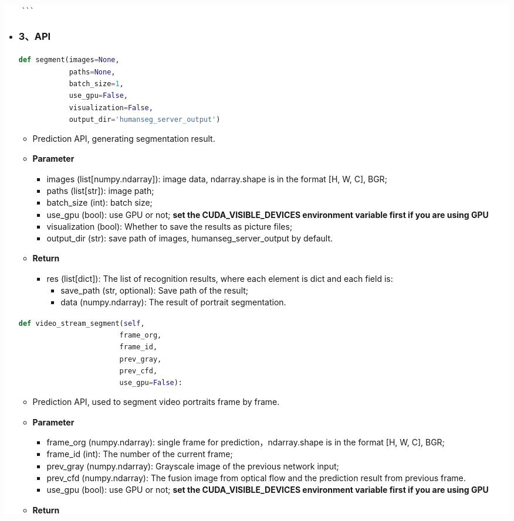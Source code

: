         ```

- ### 3、API

    ```python
    def segment(images=None,
                paths=None,
                batch_size=1,
                use_gpu=False,
                visualization=False,
                output_dir='humanseg_server_output')
    ```

    - Prediction API, generating segmentation result.

    - **Parameter**

        * images (list\[numpy.ndarray\]): image data, ndarray.shape is in the format [H, W, C], BGR;
        * paths (list\[str\]): image path;
        * batch\_size (int): batch size;
        * use\_gpu (bool): use GPU or not; **set the CUDA_VISIBLE_DEVICES environment variable first if you are using GPU**
        * visualization (bool): Whether to save the results as picture files;
        * output\_dir (str): save path of images, humanseg_server_output by default.

    - **Return**

        * res (list\[dict\]): The list of recognition results, where each element is dict and each field is: 
            * save\_path (str, optional): Save path of the result;
            * data (numpy.ndarray): The result of portrait segmentation. 

    ```python
    def video_stream_segment(self,
                            frame_org,
                            frame_id,
                            prev_gray,
                            prev_cfd,
                            use_gpu=False):
    ```

    -  Prediction API, used to segment video portraits frame by frame.

    - **Parameter**

        * frame_org (numpy.ndarray): single frame for prediction，ndarray.shape is in the format [H, W, C], BGR;
        * frame_id (int): The number of the current frame;
        * prev_gray (numpy.ndarray): Grayscale image of the previous network input;
        * prev_cfd (numpy.ndarray): The fusion image from optical flow and the prediction result from previous frame.
        * use\_gpu (bool): use GPU or not; **set the CUDA_VISIBLE_DEVICES environment variable first if you are using GPU**


    - **Return**
